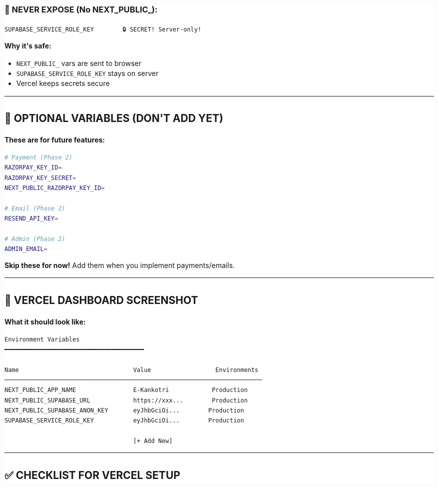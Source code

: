 ### **🔐 NEVER EXPOSE (No NEXT_PUBLIC_):**
```bash
SUPABASE_SERVICE_ROLE_KEY        🔒 SECRET! Server-only!
```

**Why it's safe:**
- `NEXT_PUBLIC_` vars are sent to browser
- `SUPABASE_SERVICE_ROLE_KEY` stays on server
- Vercel keeps secrets secure

---

## 🚫 **OPTIONAL VARIABLES (DON'T ADD YET)**

**These are for future features:**

```bash
# Payment (Phase 2)
RAZORPAY_KEY_ID=
RAZORPAY_KEY_SECRET=
NEXT_PUBLIC_RAZORPAY_KEY_ID=

# Email (Phase 2)
RESEND_API_KEY=

# Admin (Phase 2)
ADMIN_EMAIL=
```

**Skip these for now!** Add them when you implement payments/emails.

---

## 📸 **VERCEL DASHBOARD SCREENSHOT**

**What it should look like:**

```
Environment Variables
━━━━━━━━━━━━━━━━━━━━━━━━━━━━━━━━━━━━━━━

Name                                Value                  Environments
────────────────────────────────────────────────────────────────────────
NEXT_PUBLIC_APP_NAME                E-Kankotri            Production
NEXT_PUBLIC_SUPABASE_URL            https://xxx...        Production  
NEXT_PUBLIC_SUPABASE_ANON_KEY       eyJhbGciOi...        Production
SUPABASE_SERVICE_ROLE_KEY           eyJhbGciOi...        Production

                                    [+ Add New]
```

---

## ✅ **CHECKLIST FOR VERCEL SETUP**
